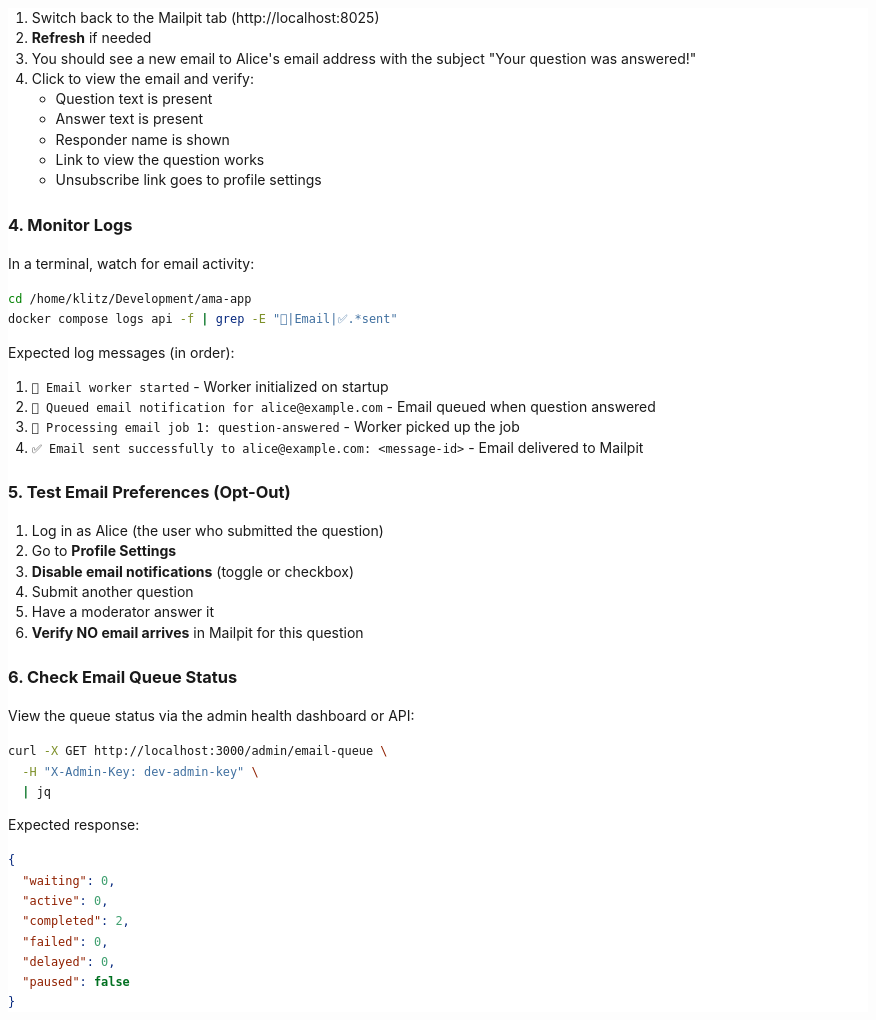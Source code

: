 1. Switch back to the Mailpit tab (http://localhost:8025)
2. **Refresh** if needed
3. You should see a new email to Alice's email address with the subject "Your question was answered!"
4. Click to view the email and verify:
   - Question text is present
   - Answer text is present
   - Responder name is shown
   - Link to view the question works
   - Unsubscribe link goes to profile settings

### 4. Monitor Logs

In a terminal, watch for email activity:

```bash
cd /home/klitz/Development/ama-app
docker compose logs api -f | grep -E "📧|Email|✅.*sent"
```

Expected log messages (in order):
1. `📧 Email worker started` - Worker initialized on startup
2. `📧 Queued email notification for alice@example.com` - Email queued when question answered
3. `📧 Processing email job 1: question-answered` - Worker picked up the job
4. `✅ Email sent successfully to alice@example.com: <message-id>` - Email delivered to Mailpit

### 5. Test Email Preferences (Opt-Out)

1. Log in as Alice (the user who submitted the question)
2. Go to **Profile Settings**
3. **Disable email notifications** (toggle or checkbox)
4. Submit another question
5. Have a moderator answer it
6. **Verify NO email arrives** in Mailpit for this question

### 6. Check Email Queue Status

View the queue status via the admin health dashboard or API:

```bash
curl -X GET http://localhost:3000/admin/email-queue \
  -H "X-Admin-Key: dev-admin-key" \
  | jq
```

Expected response:
```json
{
  "waiting": 0,
  "active": 0,
  "completed": 2,
  "failed": 0,
  "delayed": 0,
  "paused": false
}
```
